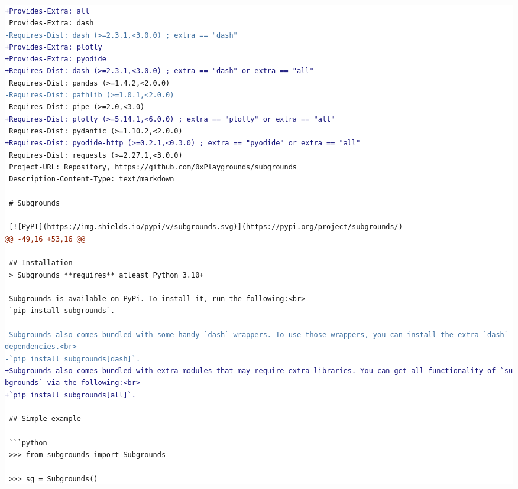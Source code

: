 ```diff
+Provides-Extra: all
 Provides-Extra: dash
-Requires-Dist: dash (>=2.3.1,<3.0.0) ; extra == "dash"
+Provides-Extra: plotly
+Provides-Extra: pyodide
+Requires-Dist: dash (>=2.3.1,<3.0.0) ; extra == "dash" or extra == "all"
 Requires-Dist: pandas (>=1.4.2,<2.0.0)
-Requires-Dist: pathlib (>=1.0.1,<2.0.0)
 Requires-Dist: pipe (>=2.0,<3.0)
+Requires-Dist: plotly (>=5.14.1,<6.0.0) ; extra == "plotly" or extra == "all"
 Requires-Dist: pydantic (>=1.10.2,<2.0.0)
+Requires-Dist: pyodide-http (>=0.2.1,<0.3.0) ; extra == "pyodide" or extra == "all"
 Requires-Dist: requests (>=2.27.1,<3.0.0)
 Project-URL: Repository, https://github.com/0xPlaygrounds/subgrounds
 Description-Content-Type: text/markdown
 
 # Subgrounds
 
 [![PyPI](https://img.shields.io/pypi/v/subgrounds.svg)](https://pypi.org/project/subgrounds/)
@@ -49,16 +53,16 @@
 
 ## Installation
 > Subgrounds **requires** atleast Python 3.10+
 
 Subgrounds is available on PyPi. To install it, run the following:<br>
 `pip install subgrounds`.
 
-Subgrounds also comes bundled with some handy `dash` wrappers. To use those wrappers, you can install the extra `dash` dependencies.<br>
-`pip install subgrounds[dash]`.
+Subgrounds also comes bundled with extra modules that may require extra libraries. You can get all functionality of `subgrounds` via the following:<br>
+`pip install subgrounds[all]`.
 
 ## Simple example
 
 ```python
 >>> from subgrounds import Subgrounds
 
 >>> sg = Subgrounds()
```

